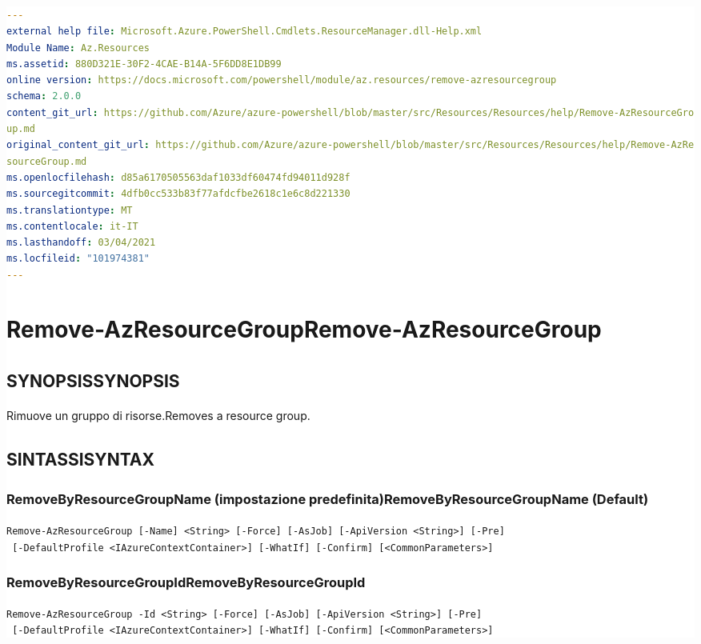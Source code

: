 ```yaml
---
external help file: Microsoft.Azure.PowerShell.Cmdlets.ResourceManager.dll-Help.xml
Module Name: Az.Resources
ms.assetid: 880D321E-30F2-4CAE-B14A-5F6DD8E1DB99
online version: https://docs.microsoft.com/powershell/module/az.resources/remove-azresourcegroup
schema: 2.0.0
content_git_url: https://github.com/Azure/azure-powershell/blob/master/src/Resources/Resources/help/Remove-AzResourceGroup.md
original_content_git_url: https://github.com/Azure/azure-powershell/blob/master/src/Resources/Resources/help/Remove-AzResourceGroup.md
ms.openlocfilehash: d85a6170505563daf1033df60474fd94011d928f
ms.sourcegitcommit: 4dfb0cc533b83f77afdcfbe2618c1e6c8d221330
ms.translationtype: MT
ms.contentlocale: it-IT
ms.lasthandoff: 03/04/2021
ms.locfileid: "101974381"
---
```

# <span data-ttu-id="88b3b-101">Remove-AzResourceGroup</span><span class="sxs-lookup"><span data-stu-id="88b3b-101">Remove-AzResourceGroup</span></span>

## <span data-ttu-id="88b3b-102">SYNOPSIS</span><span class="sxs-lookup"><span data-stu-id="88b3b-102">SYNOPSIS</span></span>
<span data-ttu-id="88b3b-103">Rimuove un gruppo di risorse.</span><span class="sxs-lookup"><span data-stu-id="88b3b-103">Removes a resource group.</span></span>

## <span data-ttu-id="88b3b-104">SINTASSI</span><span class="sxs-lookup"><span data-stu-id="88b3b-104">SYNTAX</span></span>

### <span data-ttu-id="88b3b-105">RemoveByResourceGroupName (impostazione predefinita)</span><span class="sxs-lookup"><span data-stu-id="88b3b-105">RemoveByResourceGroupName (Default)</span></span>
```
Remove-AzResourceGroup [-Name] <String> [-Force] [-AsJob] [-ApiVersion <String>] [-Pre]
 [-DefaultProfile <IAzureContextContainer>] [-WhatIf] [-Confirm] [<CommonParameters>]
```

### <span data-ttu-id="88b3b-106">RemoveByResourceGroupId</span><span class="sxs-lookup"><span data-stu-id="88b3b-106">RemoveByResourceGroupId</span></span>
```
Remove-AzResourceGroup -Id <String> [-Force] [-AsJob] [-ApiVersion <String>] [-Pre]
 [-DefaultProfile <IAzureContextContainer>] [-WhatIf] [-Confirm] [<CommonParameters>]
```
